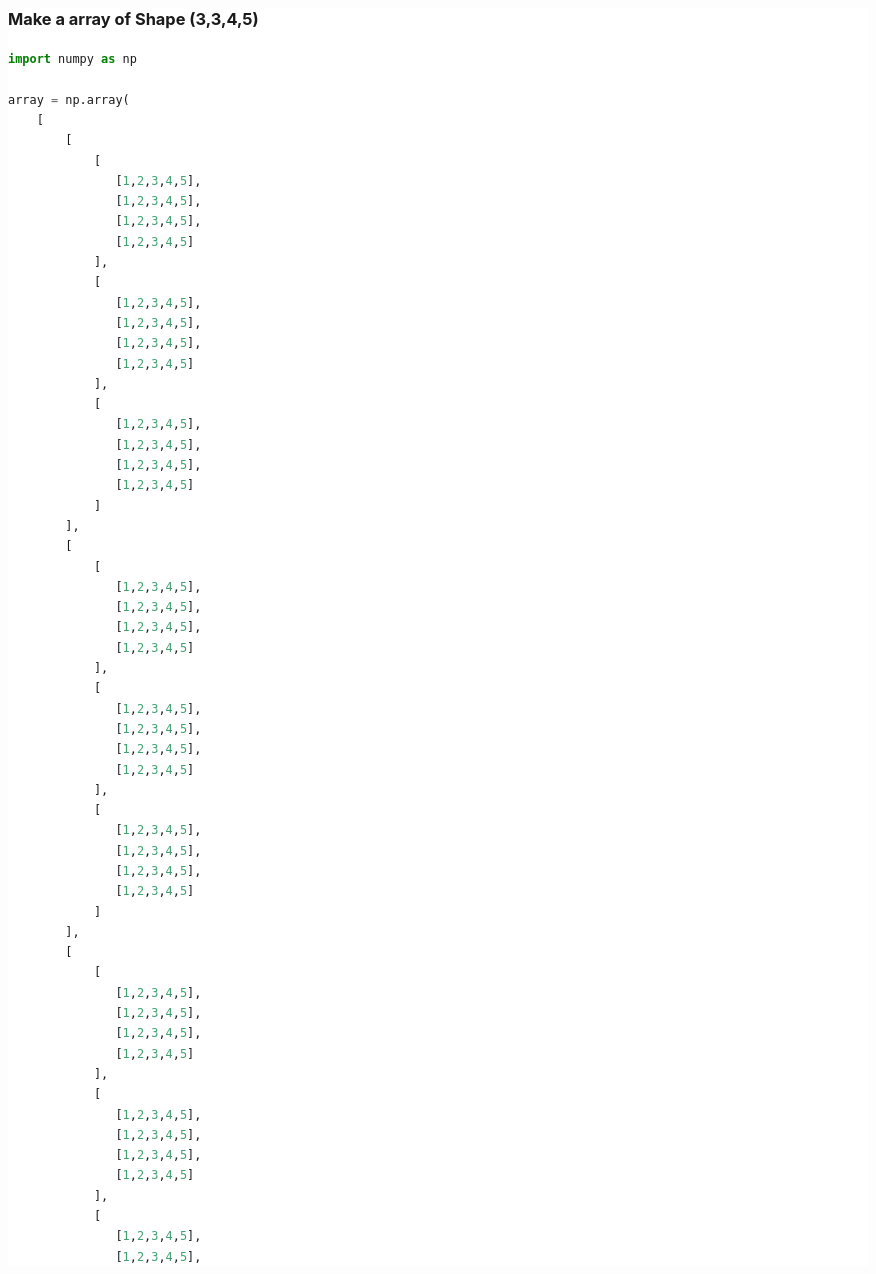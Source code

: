 ### Make a array of Shape (3,3,4,5)

```python
import numpy as np

array = np.array(
    [
        [
            [
               [1,2,3,4,5],
               [1,2,3,4,5],
               [1,2,3,4,5],
               [1,2,3,4,5]
            ],
            [
               [1,2,3,4,5],
               [1,2,3,4,5],
               [1,2,3,4,5],
               [1,2,3,4,5]
            ],
            [
               [1,2,3,4,5],
               [1,2,3,4,5],
               [1,2,3,4,5],
               [1,2,3,4,5]
            ]
        ],
        [
            [
               [1,2,3,4,5],
               [1,2,3,4,5],
               [1,2,3,4,5],
               [1,2,3,4,5]
            ],
            [
               [1,2,3,4,5],
               [1,2,3,4,5],
               [1,2,3,4,5],
               [1,2,3,4,5]
            ],
            [
               [1,2,3,4,5],
               [1,2,3,4,5],
               [1,2,3,4,5],
               [1,2,3,4,5]
            ]
        ],
        [
            [
               [1,2,3,4,5],
               [1,2,3,4,5],
               [1,2,3,4,5],
               [1,2,3,4,5]
            ],
            [
               [1,2,3,4,5],
               [1,2,3,4,5],
               [1,2,3,4,5],
               [1,2,3,4,5]
            ],
            [
               [1,2,3,4,5],
               [1,2,3,4,5],
```